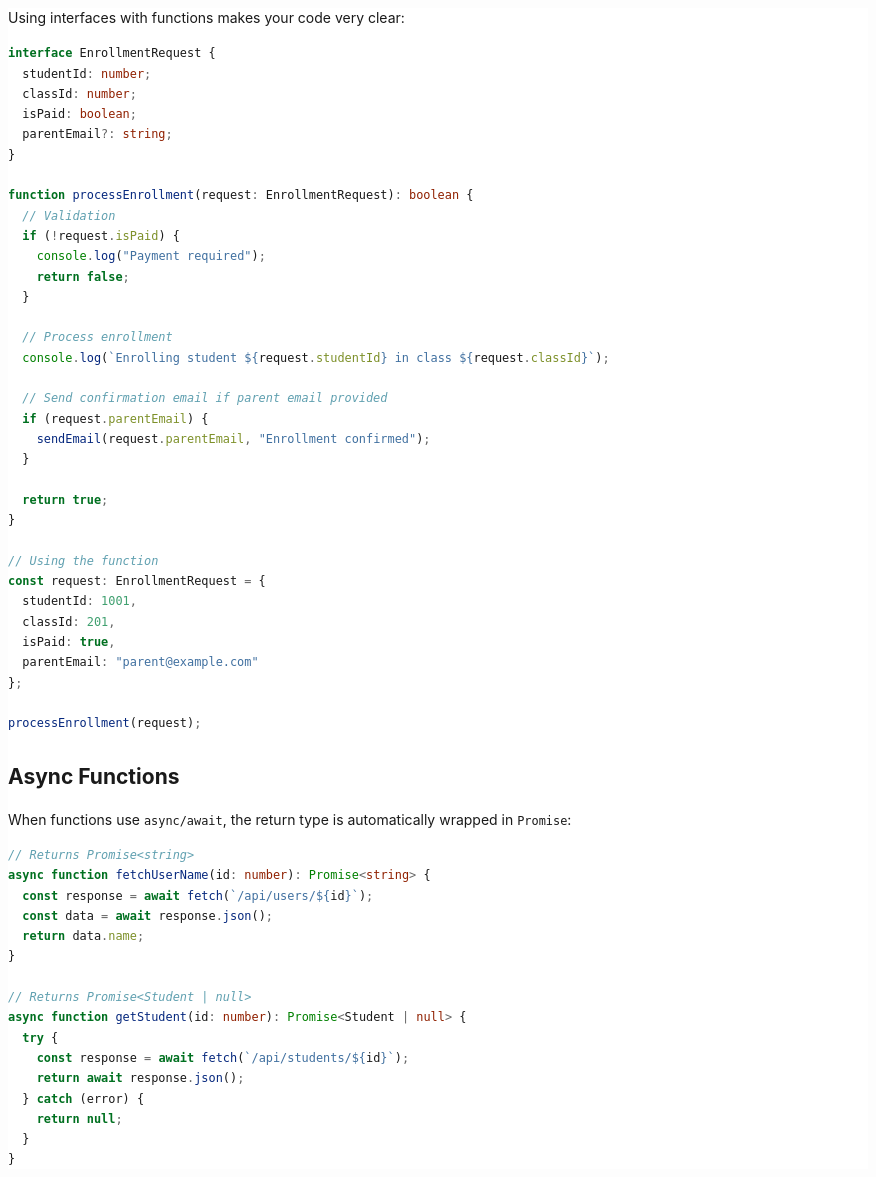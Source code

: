 Using interfaces with functions makes your code very clear:

```typescript
interface EnrollmentRequest {
  studentId: number;
  classId: number;
  isPaid: boolean;
  parentEmail?: string;
}

function processEnrollment(request: EnrollmentRequest): boolean {
  // Validation
  if (!request.isPaid) {
    console.log("Payment required");
    return false;
  }

  // Process enrollment
  console.log(`Enrolling student ${request.studentId} in class ${request.classId}`);

  // Send confirmation email if parent email provided
  if (request.parentEmail) {
    sendEmail(request.parentEmail, "Enrollment confirmed");
  }

  return true;
}

// Using the function
const request: EnrollmentRequest = {
  studentId: 1001,
  classId: 201,
  isPaid: true,
  parentEmail: "parent@example.com"
};

processEnrollment(request);
```

## Async Functions

When functions use `async/await`, the return type is automatically wrapped in `Promise`:

```typescript
// Returns Promise<string>
async function fetchUserName(id: number): Promise<string> {
  const response = await fetch(`/api/users/${id}`);
  const data = await response.json();
  return data.name;
}

// Returns Promise<Student | null>
async function getStudent(id: number): Promise<Student | null> {
  try {
    const response = await fetch(`/api/students/${id}`);
    return await response.json();
  } catch (error) {
    return null;
  }
}
```
